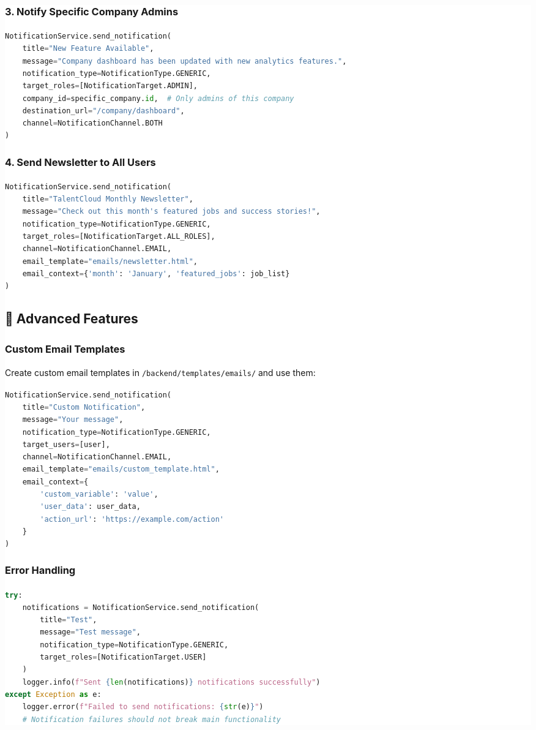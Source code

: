 ### **3. Notify Specific Company Admins**
```python
NotificationService.send_notification(
    title="New Feature Available",
    message="Company dashboard has been updated with new analytics features.",
    notification_type=NotificationType.GENERIC,
    target_roles=[NotificationTarget.ADMIN],
    company_id=specific_company.id,  # Only admins of this company
    destination_url="/company/dashboard",
    channel=NotificationChannel.BOTH
)
```

### **4. Send Newsletter to All Users**
```python
NotificationService.send_notification(
    title="TalentCloud Monthly Newsletter",
    message="Check out this month's featured jobs and success stories!",
    notification_type=NotificationType.GENERIC,
    target_roles=[NotificationTarget.ALL_ROLES],
    channel=NotificationChannel.EMAIL,
    email_template="emails/newsletter.html",
    email_context={'month': 'January', 'featured_jobs': job_list}
)
```

## 🔧 Advanced Features

### **Custom Email Templates**
Create custom email templates in `/backend/templates/emails/` and use them:
```python
NotificationService.send_notification(
    title="Custom Notification",
    message="Your message",
    notification_type=NotificationType.GENERIC,
    target_users=[user],
    channel=NotificationChannel.EMAIL,
    email_template="emails/custom_template.html",
    email_context={
        'custom_variable': 'value',
        'user_data': user_data,
        'action_url': 'https://example.com/action'
    }
)
```

### **Error Handling**
```python
try:
    notifications = NotificationService.send_notification(
        title="Test",
        message="Test message",
        notification_type=NotificationType.GENERIC,
        target_roles=[NotificationTarget.USER]
    )
    logger.info(f"Sent {len(notifications)} notifications successfully")
except Exception as e:
    logger.error(f"Failed to send notifications: {str(e)}")
    # Notification failures should not break main functionality
```
